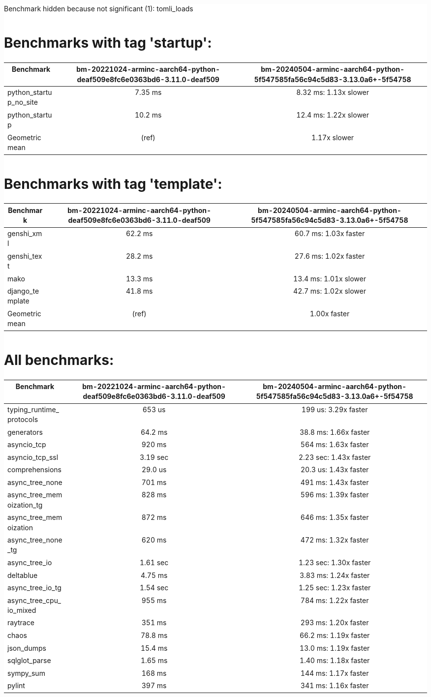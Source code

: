 Benchmark hidden because not significant (1): tomli_loads

Benchmarks with tag 'startup':
==============================

| Benchmark              | bm-20221024-arminc-aarch64-python-deaf509e8fc6e0363bd6-3.11.0-deaf509 | bm-20240504-arminc-aarch64-python-5f547585fa56c94c5d83-3.13.0a6+-5f54758 |
|------------------------|:---------------------------------------------------------------------:|:------------------------------------------------------------------------:|
| python_startup_no_site | 7.35 ms                                                               | 8.32 ms: 1.13x slower                                                    |
| python_startup         | 10.2 ms                                                               | 12.4 ms: 1.22x slower                                                    |
| Geometric mean         | (ref)                                                                 | 1.17x slower                                                             |

Benchmarks with tag 'template':
===============================

| Benchmark       | bm-20221024-arminc-aarch64-python-deaf509e8fc6e0363bd6-3.11.0-deaf509 | bm-20240504-arminc-aarch64-python-5f547585fa56c94c5d83-3.13.0a6+-5f54758 |
|-----------------|:---------------------------------------------------------------------:|:------------------------------------------------------------------------:|
| genshi_xml      | 62.2 ms                                                               | 60.7 ms: 1.03x faster                                                    |
| genshi_text     | 28.2 ms                                                               | 27.6 ms: 1.02x faster                                                    |
| mako            | 13.3 ms                                                               | 13.4 ms: 1.01x slower                                                    |
| django_template | 41.8 ms                                                               | 42.7 ms: 1.02x slower                                                    |
| Geometric mean  | (ref)                                                                 | 1.00x faster                                                             |

All benchmarks:
===============

| Benchmark                  | bm-20221024-arminc-aarch64-python-deaf509e8fc6e0363bd6-3.11.0-deaf509 | bm-20240504-arminc-aarch64-python-5f547585fa56c94c5d83-3.13.0a6+-5f54758 |
|----------------------------|:---------------------------------------------------------------------:|:------------------------------------------------------------------------:|
| typing_runtime_protocols   | 653 us                                                                | 199 us: 3.29x faster                                                     |
| generators                 | 64.2 ms                                                               | 38.8 ms: 1.66x faster                                                    |
| asyncio_tcp                | 920 ms                                                                | 564 ms: 1.63x faster                                                     |
| asyncio_tcp_ssl            | 3.19 sec                                                              | 2.23 sec: 1.43x faster                                                   |
| comprehensions             | 29.0 us                                                               | 20.3 us: 1.43x faster                                                    |
| async_tree_none            | 701 ms                                                                | 491 ms: 1.43x faster                                                     |
| async_tree_memoization_tg  | 828 ms                                                                | 596 ms: 1.39x faster                                                     |
| async_tree_memoization     | 872 ms                                                                | 646 ms: 1.35x faster                                                     |
| async_tree_none_tg         | 620 ms                                                                | 472 ms: 1.32x faster                                                     |
| async_tree_io              | 1.61 sec                                                              | 1.23 sec: 1.30x faster                                                   |
| deltablue                  | 4.75 ms                                                               | 3.83 ms: 1.24x faster                                                    |
| async_tree_io_tg           | 1.54 sec                                                              | 1.25 sec: 1.23x faster                                                   |
| async_tree_cpu_io_mixed    | 955 ms                                                                | 784 ms: 1.22x faster                                                     |
| raytrace                   | 351 ms                                                                | 293 ms: 1.20x faster                                                     |
| chaos                      | 78.8 ms                                                               | 66.2 ms: 1.19x faster                                                    |
| json_dumps                 | 15.4 ms                                                               | 13.0 ms: 1.19x faster                                                    |
| sqlglot_parse              | 1.65 ms                                                               | 1.40 ms: 1.18x faster                                                    |
| sympy_sum                  | 168 ms                                                                | 144 ms: 1.17x faster                                                     |
| pylint                     | 397 ms                                                                | 341 ms: 1.16x faster                                                     |